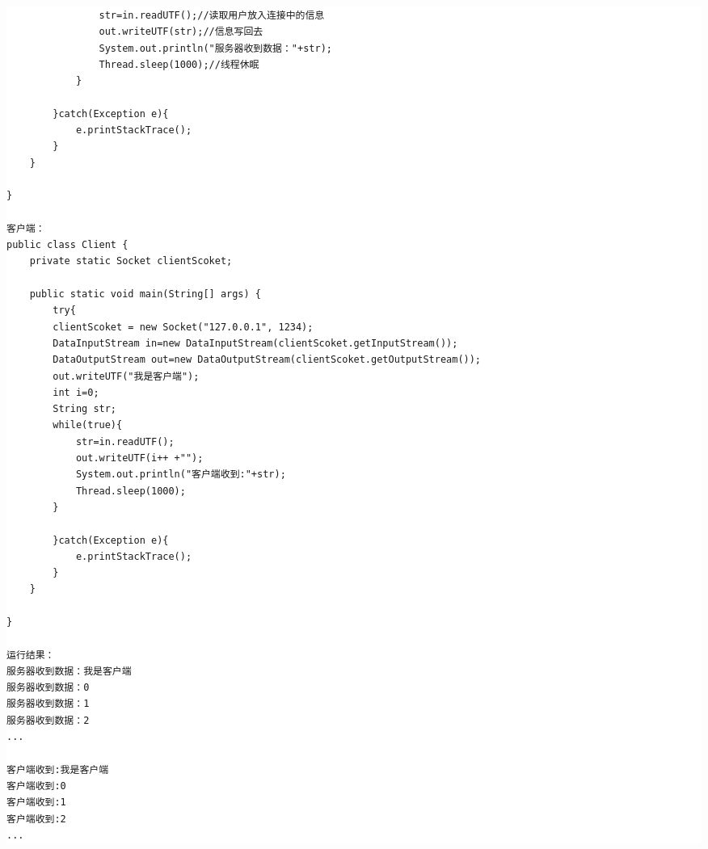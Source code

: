 ```
				str=in.readUTF();//读取用户放入连接中的信息
				out.writeUTF(str);//信息写回去
				System.out.println("服务器收到数据："+str);
				Thread.sleep(1000);//线程休眠
			}
			
		}catch(Exception e){
			e.printStackTrace();
		}
	}

}

客户端：
public class Client {
	private static Socket clientScoket;

	public static void main(String[] args) {
		try{
		clientScoket = new Socket("127.0.0.1", 1234);
		DataInputStream in=new DataInputStream(clientScoket.getInputStream());
		DataOutputStream out=new DataOutputStream(clientScoket.getOutputStream());
		out.writeUTF("我是客户端");
		int i=0;
		String str;
		while(true){
			str=in.readUTF();
			out.writeUTF(i++ +"");
			System.out.println("客户端收到:"+str);
			Thread.sleep(1000);
		}
		
		}catch(Exception e){
			e.printStackTrace();
		}
	}

}

运行结果：
服务器收到数据：我是客户端
服务器收到数据：0
服务器收到数据：1
服务器收到数据：2
...

客户端收到:我是客户端
客户端收到:0
客户端收到:1
客户端收到:2
...

```
